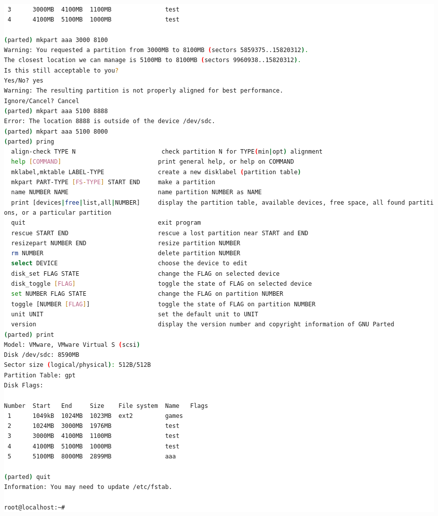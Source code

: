 ```bash
 3      3000MB  4100MB  1100MB               test
 4      4100MB  5100MB  1000MB               test

(parted) mkpart aaa 3000 8100
Warning: You requested a partition from 3000MB to 8100MB (sectors 5859375..15820312).
The closest location we can manage is 5100MB to 8100MB (sectors 9960938..15820312).
Is this still acceptable to you?
Yes/No? yes
Warning: The resulting partition is not properly aligned for best performance.
Ignore/Cancel? Cancel                                                     
(parted) mkpart aaa 5100 8888
Error: The location 8888 is outside of the device /dev/sdc.
(parted) mkpart aaa 5100 8000
(parted) pring                                                            
  align-check TYPE N                        check partition N for TYPE(min|opt) alignment
  help [COMMAND]                           print general help, or help on COMMAND
  mklabel,mktable LABEL-TYPE               create a new disklabel (partition table)
  mkpart PART-TYPE [FS-TYPE] START END     make a partition
  name NUMBER NAME                         name partition NUMBER as NAME
  print [devices|free|list,all|NUMBER]     display the partition table, available devices, free space, all found partitions, or a particular partition
  quit                                     exit program
  rescue START END                         rescue a lost partition near START and END
  resizepart NUMBER END                    resize partition NUMBER
  rm NUMBER                                delete partition NUMBER
  select DEVICE                            choose the device to edit
  disk_set FLAG STATE                      change the FLAG on selected device
  disk_toggle [FLAG]                       toggle the state of FLAG on selected device
  set NUMBER FLAG STATE                    change the FLAG on partition NUMBER
  toggle [NUMBER [FLAG]]                   toggle the state of FLAG on partition NUMBER
  unit UNIT                                set the default unit to UNIT
  version                                  display the version number and copyright information of GNU Parted
(parted) print 
Model: VMware, VMware Virtual S (scsi)
Disk /dev/sdc: 8590MB
Sector size (logical/physical): 512B/512B
Partition Table: gpt
Disk Flags: 

Number  Start   End     Size    File system  Name   Flags
 1      1049kB  1024MB  1023MB  ext2         games
 2      1024MB  3000MB  1976MB               test
 3      3000MB  4100MB  1100MB               test
 4      4100MB  5100MB  1000MB               test
 5      5100MB  8000MB  2899MB               aaa

(parted) quit                                                             
Information: You may need to update /etc/fstab.

root@localhost:~#
```
